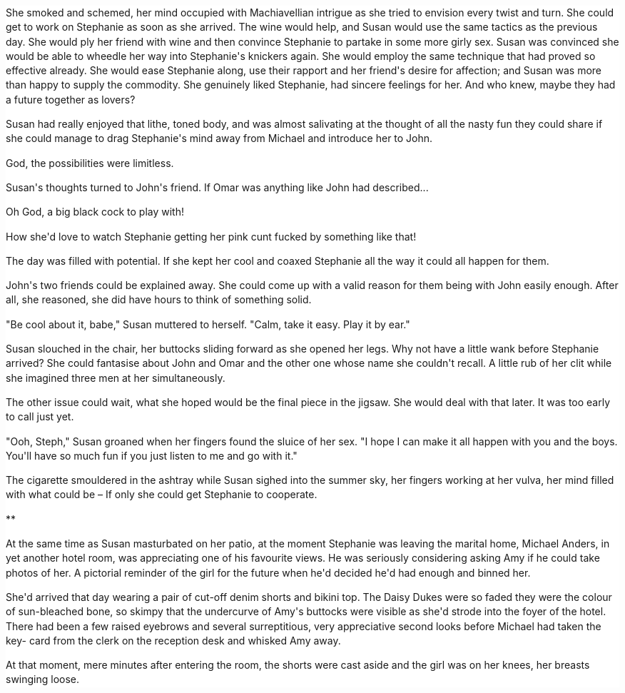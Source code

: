 She smoked and schemed, her mind occupied with Machiavellian intrigue as she tried to envision every twist and turn. She could get to work on Stephanie as soon as she arrived. The wine would help, and Susan would use the same tactics as the previous day. She would ply her friend with wine and then convince Stephanie to partake in some more girly sex. Susan was convinced she would be able to wheedle her way into Stephanie's knickers again. She would employ the same technique that had proved so effective already. She would ease Stephanie along, use their rapport and her friend's desire for affection; and Susan was more than happy to supply the commodity. She genuinely liked Stephanie, had sincere feelings for her. And who knew, maybe they had a future together as lovers? 

Susan had really enjoyed that lithe, toned body, and was almost salivating at the thought of all the nasty fun they could share if she could manage to drag Stephanie's mind away from Michael and introduce her to John. 

God, the possibilities were limitless. 

Susan's thoughts turned to John's friend. If Omar was anything like John had described... 

Oh God, a big black cock to play with! 

How she'd love to watch Stephanie getting her pink cunt fucked by something like that! 

The day was filled with potential. If she kept her cool and coaxed Stephanie all the way it could all happen for them. 

John's two friends could be explained away. She could come up with a valid reason for them being with John easily enough. After all, she reasoned, she did have hours to think of something solid. 

"Be cool about it, babe," Susan muttered to herself. "Calm, take it easy. Play it by ear." 

Susan slouched in the chair, her buttocks sliding forward as she opened her legs. Why not have a little wank before Stephanie arrived? She could fantasise about John and Omar and the other one whose name she couldn't recall. A little rub of her clit while she imagined three men at her simultaneously. 

The other issue could wait, what she hoped would be the final piece in the jigsaw. She would deal with that later. It was too early to call just yet. 

"Ooh, Steph," Susan groaned when her fingers found the sluice of her sex. "I hope I can make it all happen with you and the boys. You'll have so much fun if you just listen to me and go with it." 

The cigarette smouldered in the ashtray while Susan sighed into the summer sky, her fingers working at her vulva, her mind filled with what could be – If only she could get Stephanie to cooperate. 

** 

At the same time as Susan masturbated on her patio, at the moment Stephanie was leaving the marital home, Michael Anders, in yet another hotel room, was appreciating one of his favourite views. He was seriously considering asking Amy if he could take photos of her. A pictorial reminder of the girl for the future when he'd decided he'd had enough and binned her. 

She'd arrived that day wearing a pair of cut-off denim shorts and bikini top. The Daisy Dukes were so faded they were the colour of sun-bleached bone, so skimpy that the undercurve of Amy's buttocks were visible as she'd strode into the foyer of the hotel. There had been a few raised eyebrows and several surreptitious, very appreciative second looks before Michael had taken the key- card from the clerk on the reception desk and whisked Amy away. 

At that moment, mere minutes after entering the room, the shorts were cast aside and the girl was on her knees, her breasts swinging loose. 
